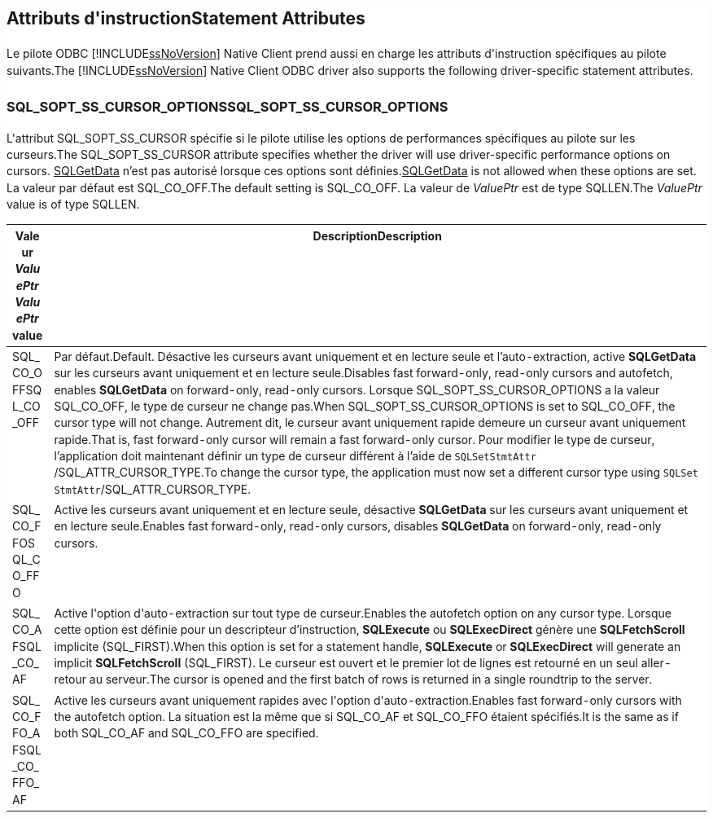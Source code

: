 ## <a name="statement-attributes"></a><span data-ttu-id="5c976-122">Attributs d'instruction</span><span class="sxs-lookup"><span data-stu-id="5c976-122">Statement Attributes</span></span>  
 <span data-ttu-id="5c976-123">Le pilote ODBC [!INCLUDE[ssNoVersion](../../includes/ssnoversion-md.md)] Native Client prend aussi en charge les attributs d'instruction spécifiques au pilote suivants.</span><span class="sxs-lookup"><span data-stu-id="5c976-123">The [!INCLUDE[ssNoVersion](../../includes/ssnoversion-md.md)] Native Client ODBC driver also supports the following driver-specific statement attributes.</span></span>  
  
### <a name="sql_sopt_ss_cursor_options"></a><span data-ttu-id="5c976-124">SQL_SOPT_SS_CURSOR_OPTIONS</span><span class="sxs-lookup"><span data-stu-id="5c976-124">SQL_SOPT_SS_CURSOR_OPTIONS</span></span>  
 <span data-ttu-id="5c976-125">L'attribut SQL_SOPT_SS_CURSOR spécifie si le pilote utilise les options de performances spécifiques au pilote sur les curseurs.</span><span class="sxs-lookup"><span data-stu-id="5c976-125">The SQL_SOPT_SS_CURSOR attribute specifies whether the driver will use driver-specific performance options on cursors.</span></span> <span data-ttu-id="5c976-126">[SQLGetData](sqlgetdata.md) n’est pas autorisé lorsque ces options sont définies.</span><span class="sxs-lookup"><span data-stu-id="5c976-126">[SQLGetData](sqlgetdata.md) is not allowed when these options are set.</span></span> <span data-ttu-id="5c976-127">La valeur par défaut est SQL_CO_OFF.</span><span class="sxs-lookup"><span data-stu-id="5c976-127">The default setting is SQL_CO_OFF.</span></span> <span data-ttu-id="5c976-128">La valeur de *ValuePtr* est de type SQLLEN.</span><span class="sxs-lookup"><span data-stu-id="5c976-128">The *ValuePtr* value is of type SQLLEN.</span></span>  
  
|<span data-ttu-id="5c976-129">Valeur *ValuePtr*</span><span class="sxs-lookup"><span data-stu-id="5c976-129">*ValuePtr* value</span></span>|<span data-ttu-id="5c976-130">Description</span><span class="sxs-lookup"><span data-stu-id="5c976-130">Description</span></span>|  
|----------------------|-----------------|  
|<span data-ttu-id="5c976-131">SQL_CO_OFF</span><span class="sxs-lookup"><span data-stu-id="5c976-131">SQL_CO_OFF</span></span>|<span data-ttu-id="5c976-132">Par défaut.</span><span class="sxs-lookup"><span data-stu-id="5c976-132">Default.</span></span> <span data-ttu-id="5c976-133">Désactive les curseurs avant uniquement et en lecture seule et l’auto-extraction, active **SQLGetData** sur les curseurs avant uniquement et en lecture seule.</span><span class="sxs-lookup"><span data-stu-id="5c976-133">Disables fast forward-only, read-only cursors and autofetch, enables **SQLGetData** on forward-only, read-only cursors.</span></span> <span data-ttu-id="5c976-134">Lorsque SQL_SOPT_SS_CURSOR_OPTIONS a la valeur SQL_CO_OFF, le type de curseur ne change pas.</span><span class="sxs-lookup"><span data-stu-id="5c976-134">When SQL_SOPT_SS_CURSOR_OPTIONS is set to SQL_CO_OFF, the cursor type will not change.</span></span> <span data-ttu-id="5c976-135">Autrement dit, le curseur avant uniquement rapide demeure un curseur avant uniquement rapide.</span><span class="sxs-lookup"><span data-stu-id="5c976-135">That is, fast forward-only cursor will remain a fast forward-only cursor.</span></span> <span data-ttu-id="5c976-136">Pour modifier le type de curseur, l’application doit maintenant définir un type de curseur différent à l’aide de `SQLSetStmtAttr` /SQL_ATTR_CURSOR_TYPE.</span><span class="sxs-lookup"><span data-stu-id="5c976-136">To change the cursor type, the application must now set a different cursor type using `SQLSetStmtAttr`/SQL_ATTR_CURSOR_TYPE.</span></span>|  
|<span data-ttu-id="5c976-137">SQL_CO_FFO</span><span class="sxs-lookup"><span data-stu-id="5c976-137">SQL_CO_FFO</span></span>|<span data-ttu-id="5c976-138">Active les curseurs avant uniquement et en lecture seule, désactive **SQLGetData** sur les curseurs avant uniquement et en lecture seule.</span><span class="sxs-lookup"><span data-stu-id="5c976-138">Enables fast forward-only, read-only cursors, disables **SQLGetData** on forward-only, read-only cursors.</span></span>|  
|<span data-ttu-id="5c976-139">SQL_CO_AF</span><span class="sxs-lookup"><span data-stu-id="5c976-139">SQL_CO_AF</span></span>|<span data-ttu-id="5c976-140">Active l'option d'auto-extraction sur tout type de curseur.</span><span class="sxs-lookup"><span data-stu-id="5c976-140">Enables the autofetch option on any cursor type.</span></span> <span data-ttu-id="5c976-141">Lorsque cette option est définie pour un descripteur d’instruction, **SQLExecute** ou **SQLExecDirect** génère une **SQLFetchScroll** implicite (SQL_FIRST).</span><span class="sxs-lookup"><span data-stu-id="5c976-141">When this option is set for a statement handle, **SQLExecute** or **SQLExecDirect** will generate an implicit **SQLFetchScroll** (SQL_FIRST).</span></span> <span data-ttu-id="5c976-142">Le curseur est ouvert et le premier lot de lignes est retourné en un seul aller-retour au serveur.</span><span class="sxs-lookup"><span data-stu-id="5c976-142">The cursor is opened and the first batch of rows is returned in a single roundtrip to the server.</span></span>|  
|<span data-ttu-id="5c976-143">SQL_CO_FFO_AF</span><span class="sxs-lookup"><span data-stu-id="5c976-143">SQL_CO_FFO_AF</span></span>|<span data-ttu-id="5c976-144">Active les curseurs avant uniquement rapides avec l'option d'auto-extraction.</span><span class="sxs-lookup"><span data-stu-id="5c976-144">Enables fast forward-only cursors with the autofetch option.</span></span> <span data-ttu-id="5c976-145">La situation est la même que si SQL_CO_AF et SQL_CO_FFO étaient spécifiés.</span><span class="sxs-lookup"><span data-stu-id="5c976-145">It is the same as if both SQL_CO_AF and SQL_CO_FFO are specified.</span></span>|  
  